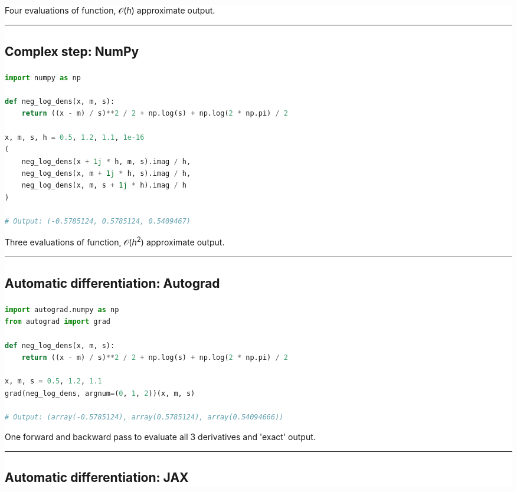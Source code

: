 

Four evaluations of function, $\mathcal{O}(h)$ approximate output.



----

## Complex step: NumPy

```Python
import numpy as np

def neg_log_dens(x, m, s):
    return ((x - m) / s)**2 / 2 + np.log(s) + np.log(2 * np.pi) / 2

x, m, s, h = 0.5, 1.2, 1.1, 1e-16
(
    neg_log_dens(x + 1j * h, m, s).imag / h,
    neg_log_dens(x, m + 1j * h, s).imag / h,
    neg_log_dens(x, m, s + 1j * h).imag / h
)

# Output: (-0.5785124, 0.5785124, 0.5409467)
```


Three evaluations of function, $\mathcal{O}(h^2)$ approximate output.


----

## Automatic differentiation: Autograd


```python
import autograd.numpy as np
from autograd import grad

def neg_log_dens(x, m, s):
    return ((x - m) / s)**2 / 2 + np.log(s) + np.log(2 * np.pi) / 2
    
x, m, s = 0.5, 1.2, 1.1
grad(neg_log_dens, argnum=(0, 1, 2))(x, m, s)

# Output: (array(-0.5785124), array(0.5785124), array(0.54094666))
```


One forward and backward pass to evaluate all 3 derivatives and 'exact' output.


----

## Automatic differentiation: JAX

